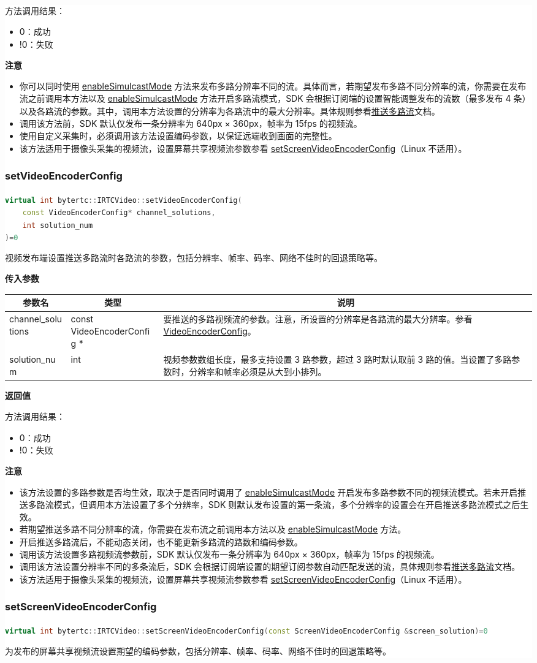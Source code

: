 方法调用结果：
- 0：成功
- !0：失败


**注意**

- 你可以同时使用 [enableSimulcastMode](#IRTCVideo-enablesimulcastmode) 方法来发布多路分辨率不同的流。具体而言，若期望发布多路不同分辨率的流，你需要在发布流之前调用本方法以及 [enableSimulcastMode](#IRTCVideo-enablesimulcastmode) 方法开启多路流模式，SDK 会根据订阅端的设置智能调整发布的流数（最多发布 4 条）以及各路流的参数。其中，调用本方法设置的分辨率为各路流中的最大分辨率。具体规则参看[推送多路流](https://www.volcengine.com/docs/6348/70139)文档。
- 调用该方法前，SDK 默认仅发布一条分辨率为 640px × 360px，帧率为 15fps 的视频流。
- 使用自定义采集时，必须调用该方法设置编码参数，以保证远端收到画面的完整性。
- 该方法适用于摄像头采集的视频流，设置屏幕共享视频流参数参看 [setScreenVideoEncoderConfig](#IRTCVideo-setscreenvideoencoderconfig)（Linux 不适用）。

<span id="IRTCVideo-setvideoencoderconfig-3"></span>
### setVideoEncoderConfig
```cpp
virtual int bytertc::IRTCVideo::setVideoEncoderConfig(
    const VideoEncoderConfig* channel_solutions,
    int solution_num
)=0
```
<span id="IRTCVideo-setvideoencoderconfig-2"></span> 视频发布端设置推送多路流时各路流的参数，包括分辨率、帧率、码率、网络不佳时的回退策略等。


**传入参数**

| 参数名 | 类型 | 说明 |
| --- | --- | --- |
| channel_solutions | const VideoEncoderConfig * | 要推送的多路视频流的参数。注意，所设置的分辨率是各路流的最大分辨率。参看 [VideoEncoderConfig](85519#VideoEncoderConfig)。 |
| solution_num | int | 视频参数数组长度，最多支持设置 3 路参数，超过 3 路时默认取前 3 路的值。当设置了多路参数时，分辨率和帧率必须是从大到小排列。|


**返回值**

方法调用结果：
- 0：成功
- !0：失败


**注意**

- 该方法设置的多路参数是否均生效，取决于是否同时调用了 [enableSimulcastMode](#IRTCVideo-enablesimulcastmode) 开启发布多路参数不同的视频流模式。若未开启推送多路流模式，但调用本方法设置了多个分辨率，SDK 则默认发布设置的第一条流，多个分辨率的设置会在开启推送多路流模式之后生效。
- 若期望推送多路不同分辨率的流，你需要在发布流之前调用本方法以及 [enableSimulcastMode](#IRTCVideo-enablesimulcastmode) 方法。
- 开启推送多路流后，不能动态关闭，也不能更新多路流的路数和编码参数。
- 调用该方法设置多路视频流参数前，SDK 默认仅发布一条分辨率为 640px × 360px，帧率为 15fps 的视频流。
- 调用该方法设置分辨率不同的多条流后，SDK 会根据订阅端设置的期望订阅参数自动匹配发送的流，具体规则参看[推送多路流](https://www.volcengine.com/docs/6348/70139)文档。
- 该方法适用于摄像头采集的视频流，设置屏幕共享视频流参数参看 [setScreenVideoEncoderConfig](#IRTCVideo-setscreenvideoencoderconfig)（Linux 不适用）。

<span id="IRTCVideo-setscreenvideoencoderconfig"></span>
### setScreenVideoEncoderConfig
```cpp
virtual int bytertc::IRTCVideo::setScreenVideoEncoderConfig(const ScreenVideoEncoderConfig &screen_solution)=0
```
为发布的屏幕共享视频流设置期望的编码参数，包括分辨率、帧率、码率、网络不佳时的回退策略等。

